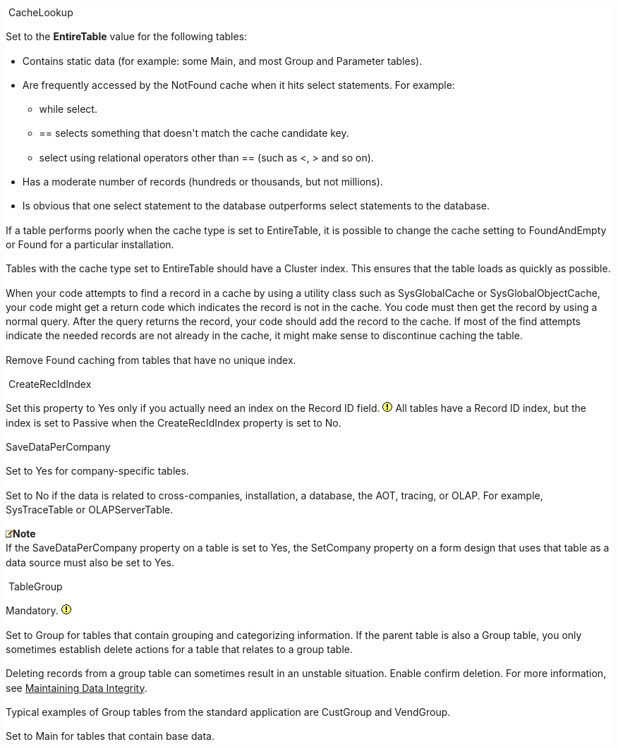 <tr class="odd">
<td><p><span id="rx27tabnocache"></span> CacheLookup</p></td>
<td><p>Set to the <strong>EntireTable</strong> value for the following tables:</p>
<ul>
<li><p>Contains static data (for example: some Main, and most Group and Parameter tables).</p></li>
<li><p>Are frequently accessed by the NotFound cache when it hits select statements. For example:</p>
<ul>
<li><p>while select.</p></li>
<li><p>== selects something that doesn't match the cache candidate key.</p></li>
<li><p>select using relational operators other than == (such as &lt;, &gt; and so on).</p></li>
</ul></li>
<li><p>Has a moderate number of records (hundreds or thousands, but not millions).</p></li>
<li><p>Is obvious that one select statement to the database outperforms select statements to the database.</p></li>
</ul>
<p>If a table performs poorly when the cache type is set to EntireTable, it is possible to change the cache setting to FoundAndEmpty or Found for a particular installation.</p>
<p>Tables with the cache type set to EntireTable should have a Cluster index. This ensures that the table loads as quickly as possible.</p>
<p>When your code attempts to find a record in a cache by using a utility class such as SysGlobalCache or SysGlobalObjectCache, your code might get a return code which indicates the record is not in the cache. You code must then get the record by using a normal query. After the query returns the record, your code should add the record to the cache. If most of the find attempts indicate the needed records are not already in the cache, it might make sense to discontinue caching the table.</p>
<p>Remove Found caching from tables that have no unique index.</p></td>
</tr>
<tr class="even">
<td><p><span id="yb07recididxunneed"></span> CreateRecIdIndex</p></td>
<td><p>Set this property to Yes only if you actually need an index on the Record ID field. <img src="images/Aa658028.WarningIcon(en-us,AX.60).gif" title="Warning icon" alt="Warning icon" /> All tables have a Record ID index, but the index is set to Passive when the CreateRecIdIndex property is set to No.</p></td>
</tr>
<tr class="odd">
<td><p>SaveDataPerCompany</p></td>
<td><p>Set to Yes for company-specific tables.</p>
<p>Set to No if the data is related to cross-companies, installation, a database, the AOT, tracing, or OLAP. For example, SysTraceTable or OLAPServerTable.</p>
<div class="mtps-table">
<div class="mtps-row">
<img src="images/Aa589339.alert_note(en-us,AX.60).gif" title="Note" alt="Note" class="note" /><strong>Note</strong>
</div>
<div class="mtps-row">
If the SaveDataPerCompany property on a table is set to Yes, the SetCompany property on a form design that uses that table as a data source must also be set to Yes.
</div>
</div></td>
</tr>
<tr class="even">
<td><p><span id="yb97mandtabgrp"></span> TableGroup</p></td>
<td><p>Mandatory. <img src="images/Aa658028.WarningIcon(en-us,AX.60).gif" title="Warning icon" alt="Warning icon" /></p>
<p>Set to Group for tables that contain grouping and categorizing information. If the parent table is also a Group table, you only sometimes establish delete actions for a table that relates to a group table.</p>
<p>Deleting records from a group table can sometimes result in an unstable situation. Enable confirm deletion. For more information, see <a href="maintaining-data-integrity.md">Maintaining Data Integrity</a>.</p>
<p>Typical examples of Group tables from the standard application are CustGroup and VendGroup.</p>
<p>Set to Main for tables that contain base data.</p>
<div class="mtps-table">
<div class="mtps-row">